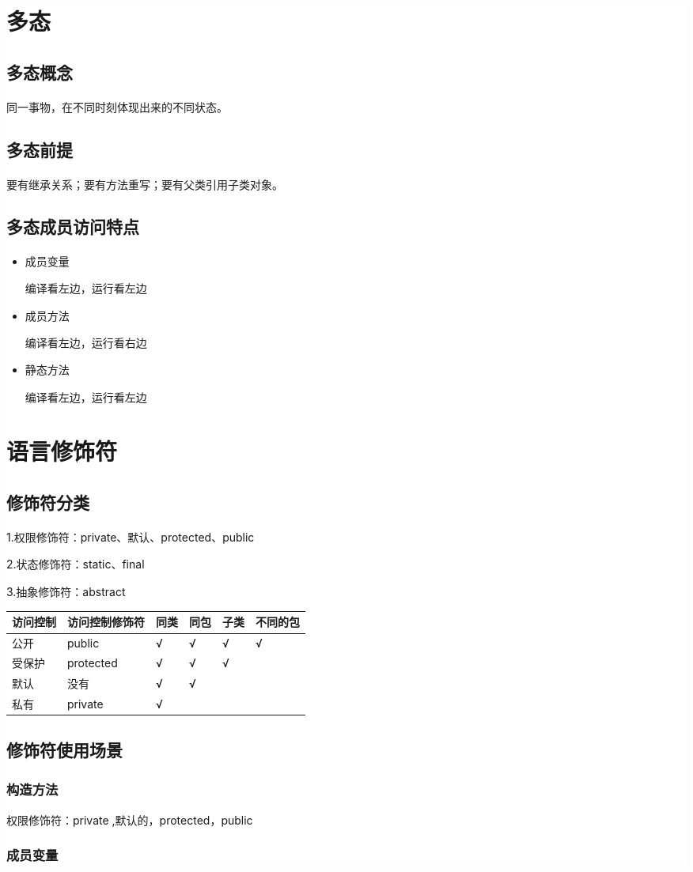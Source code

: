 # 多态

## 多态概念

同一事物，在不同时刻体现出来的不同状态。

## 多态前提

要有继承关系；要有方法重写；要有父类引用子类对象。

## 多态成员访问特点

- 成员变量

  编译看左边，运行看左边

- 成员方法

  编译看左边，运行看右边

- 静态方法

  编译看左边，运行看左边

# 语言修饰符

## 修饰符分类

1.权限修饰符：private、默认、protected、public

2.状态修饰符：static、final

3.抽象修饰符：abstract 

| 访问控制 | 访问控制修饰符 | 同类 | 同包 | 子类 | 不同的包 |
| -------- | -------------- | ---- | ---- | ---- | -------- |
| 公开     | public         | √    | √    | √    | √        |
| 受保护   | protected      | √    | √    | √    |          |
| 默认     | 没有           | √    | √    |      |          |
| 私有     | private        | √    |      |      |          |

## 修饰符使用场景

### 构造方法

权限修饰符：private ,默认的，protected，public

### 成员变量
